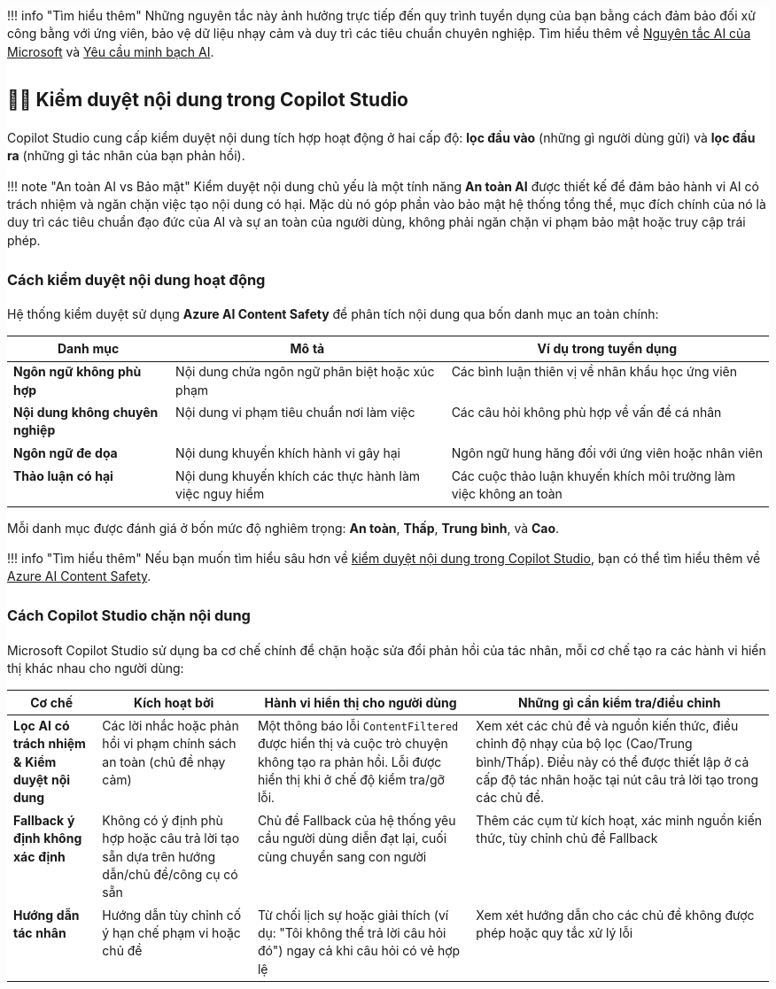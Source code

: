 !!! info "Tìm hiểu thêm"
    Những nguyên tắc này ảnh hưởng trực tiếp đến quy trình tuyển dụng của bạn bằng cách đảm bảo đối xử công bằng với ứng viên, bảo vệ dữ liệu nhạy cảm và duy trì các tiêu chuẩn chuyên nghiệp. Tìm hiểu thêm về [Nguyên tắc AI của Microsoft](https://www.microsoft.com/ai/responsible-ai) và [Yêu cầu minh bạch AI](https://learn.microsoft.com/copilot/microsoft-365/microsoft-365-copilot-transparency-note).

## 👮‍♀️ Kiểm duyệt nội dung trong Copilot Studio

Copilot Studio cung cấp kiểm duyệt nội dung tích hợp hoạt động ở hai cấp độ: **lọc đầu vào** (những gì người dùng gửi) và **lọc đầu ra** (những gì tác nhân của bạn phản hồi).

!!! note "An toàn AI vs Bảo mật"
    Kiểm duyệt nội dung chủ yếu là một tính năng **An toàn AI** được thiết kế để đảm bảo hành vi AI có trách nhiệm và ngăn chặn việc tạo nội dung có hại. Mặc dù nó góp phần vào bảo mật hệ thống tổng thể, mục đích chính của nó là duy trì các tiêu chuẩn đạo đức của AI và sự an toàn của người dùng, không phải ngăn chặn vi phạm bảo mật hoặc truy cập trái phép.

### Cách kiểm duyệt nội dung hoạt động

Hệ thống kiểm duyệt sử dụng **Azure AI Content Safety** để phân tích nội dung qua bốn danh mục an toàn chính:

| Danh mục                  | Mô tả                                                 | Ví dụ trong tuyển dụng                        |
| -------------------------- | ---------------------------------------------------- | --------------------------------------------- |
| **Ngôn ngữ không phù hợp** | Nội dung chứa ngôn ngữ phân biệt hoặc xúc phạm       | Các bình luận thiên vị về nhân khẩu học ứng viên |
| **Nội dung không chuyên nghiệp** | Nội dung vi phạm tiêu chuẩn nơi làm việc         | Các câu hỏi không phù hợp về vấn đề cá nhân   |
| **Ngôn ngữ đe dọa**        | Nội dung khuyến khích hành vi gây hại                | Ngôn ngữ hung hăng đối với ứng viên hoặc nhân viên |
| **Thảo luận có hại**       | Nội dung khuyến khích các thực hành làm việc nguy hiểm | Các cuộc thảo luận khuyến khích môi trường làm việc không an toàn |

Mỗi danh mục được đánh giá ở bốn mức độ nghiêm trọng: **An toàn**, **Thấp**, **Trung bình**, và **Cao**.

!!! info "Tìm hiểu thêm"
    Nếu bạn muốn tìm hiểu sâu hơn về [kiểm duyệt nội dung trong Copilot Studio](https://learn.microsoft.com/microsoft-copilot-studio/knowledge-copilot-studio#content-moderation), bạn có thể tìm hiểu thêm về [Azure AI Content Safety](https://learn.microsoft.com/azure/ai-services/content-safety/overview).

### Cách Copilot Studio chặn nội dung

Microsoft Copilot Studio sử dụng ba cơ chế chính để chặn hoặc sửa đổi phản hồi của tác nhân, mỗi cơ chế tạo ra các hành vi hiển thị khác nhau cho người dùng:

| Cơ chế                     | Kích hoạt bởi                                      | Hành vi hiển thị cho người dùng              | Những gì cần kiểm tra/điều chỉnh            |
|----------------------------|---------------------------------------------------|----------------------------------------------|--------------------------------------------|
| **Lọc AI có trách nhiệm & Kiểm duyệt nội dung** | Các lời nhắc hoặc phản hồi vi phạm chính sách an toàn (chủ đề nhạy cảm) | Một thông báo lỗi `ContentFiltered` được hiển thị và cuộc trò chuyện không tạo ra phản hồi. Lỗi được hiển thị khi ở chế độ kiểm tra/gỡ lỗi. | Xem xét các chủ đề và nguồn kiến thức, điều chỉnh độ nhạy của bộ lọc (Cao/Trung bình/Thấp). Điều này có thể được thiết lập ở cả cấp độ tác nhân hoặc tại nút câu trả lời tạo trong các chủ đề. |
| **Fallback ý định không xác định** | Không có ý định phù hợp hoặc câu trả lời tạo sẵn dựa trên hướng dẫn/chủ đề/công cụ có sẵn | Chủ đề Fallback của hệ thống yêu cầu người dùng diễn đạt lại, cuối cùng chuyển sang con người | Thêm các cụm từ kích hoạt, xác minh nguồn kiến thức, tùy chỉnh chủ đề Fallback |
| **Hướng dẫn tác nhân**      | Hướng dẫn tùy chỉnh cố ý hạn chế phạm vi hoặc chủ đề | Từ chối lịch sự hoặc giải thích (ví dụ: "Tôi không thể trả lời câu hỏi đó") ngay cả khi câu hỏi có vẻ hợp lệ | Xem xét hướng dẫn cho các chủ đề không được phép hoặc quy tắc xử lý lỗi |
